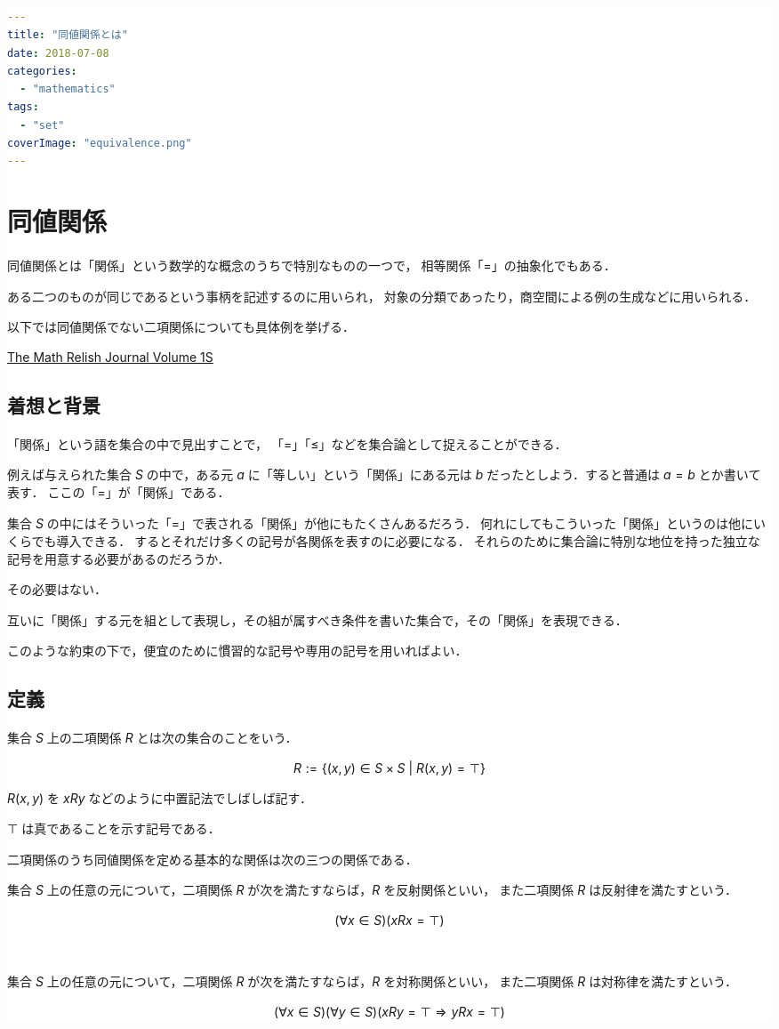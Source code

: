 ```yaml
---
title: "同値関係とは"
date: 2018-07-08
categories: 
  - "mathematics"
tags: 
  - "set"
coverImage: "equivalence.png"
---
```


# 同値関係

同値関係とは「関係」という数学的な概念のうちで特別なものの一つで， 相等関係「$=$」の抽象化でもある．

ある二つのものが同じであるという事柄を記述するのに用いられ， 対象の分類であったり，商空間による例の生成などに用いられる．

以下では同値関係でない二項関係についても具体例を挙げる．

[The Math Relish Journal Volume 1S](https://mathrelish.booth.pm/items/1123647/)

## 着想と背景

「関係」という語を集合の中で見出すことで， 「$=$」「$\leq$」などを集合論として捉えることができる．

例えば与えられた集合 $S$ の中で，ある元 $a$ に「等しい」という「関係」にある元は $b$ だったとしよう．すると普通は $a=b$ とか書いて表す． ここの「$=$」が「関係」である．

集合 $S$ の中にはそういった「$=$」で表される「関係」が他にもたくさんあるだろう． 何れにしてもこういった「関係」というのは他にいくらでも導入できる． するとそれだけ多くの記号が各関係を表すのに必要になる． それらのために集合論に特別な地位を持った独立な記号を用意する必要があるのだろうか．

その必要はない．

互いに「関係」する元を組として表現し，その組が属すべき条件を書いた集合で，その「関係」を表現できる．

このような約束の下で，便宜のために慣習的な記号や専用の記号を用いればよい．

## 定義

集合 $S$ 上の二項関係 $R$ とは次の集合のことをいう．

$$ R := \{(x,y)\in S\times S ~|~ R(x,y) = \top \} $$

$R(x,y)$ を $xRy$ などのように中置記法でしばしば記す．

$\top$ は真であることを示す記号である．

二項関係のうち同値関係を定める基本的な関係は次の三つの関係である．

集合 $S$ 上の任意の元について，二項関係 $R$ が次を満たすならば，$R$ を反射関係といい， また二項関係 $R$ は反射律を満たすという．

$$ (\forall x\in S)(xRx=\top) $$

　

集合 $S$ 上の任意の元について，二項関係 $R$ が次を満たすならば，$R$ を対称関係といい， また二項関係 $R$ は対称律を満たすという．

$$ (\forall x\in S)(\forall y\in S)(xRy=\top\Rightarrow yRx=\top) $$
